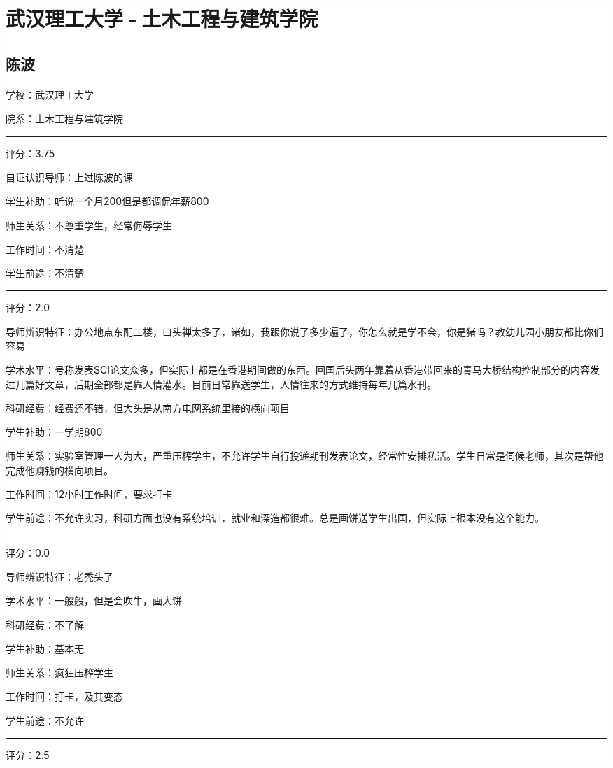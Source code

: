 # 武汉理工大学 - 土木工程与建筑学院

## 陈波

学校：武汉理工大学

院系：土木工程与建筑学院

* * *

评分：3.75

自证认识导师：上过陈波的课

学生补助：听说一个月200但是都调侃年薪800

师生关系：不尊重学生，经常侮辱学生

工作时间：不清楚

学生前途：不清楚

* * *

评分：2.0

导师辨识特征：办公地点东配二楼，口头禅太多了，诸如，我跟你说了多少遍了，你怎么就是学不会，你是猪吗？教幼儿园小朋友都比你们容易

学术水平：号称发表SCI论文众多，但实际上都是在香港期间做的东西。回国后头两年靠着从香港带回来的青马大桥结构控制部分的内容发过几篇好文章，后期全部都是靠人情灌水。目前日常靠送学生，人情往来的方式维持每年几篇水刊。

科研经费：经费还不错，但大头是从南方电网系统里接的横向项目

学生补助：一学期800

师生关系：实验室管理一人为大，严重压榨学生，不允许学生自行投递期刊发表论文，经常性安排私活。学生日常是伺候老师，其次是帮他完成他赚钱的横向项目。

工作时间：12小时工作时间，要求打卡

学生前途：不允许实习，科研方面也没有系统培训，就业和深造都很难。总是画饼送学生出国，但实际上根本没有这个能力。

* * *

评分：0.0

导师辨识特征：老秃头了

学术水平：一般般，但是会吹牛，画大饼

科研经费：不了解

学生补助：基本无

师生关系：疯狂压榨学生

工作时间：打卡，及其变态

学生前途：不允许

* * *

评分：2.5
